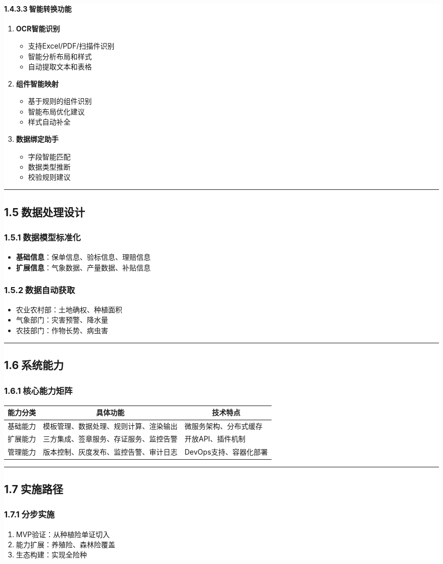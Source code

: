 #### 1.4.3.3 智能转换功能
1. **OCR智能识别**
   - 支持Excel/PDF/扫描件识别
   - 智能分析布局和样式
   - 自动提取文本和表格

2. **组件智能映射**
   - 基于规则的组件识别
   - 智能布局优化建议
   - 样式自动补全

3. **数据绑定助手**
   - 字段智能匹配
   - 数据类型推断
   - 校验规则建议

---

## 1.5 数据处理设计

### 1.5.1 数据模型标准化
- **基础信息**：保单信息、验标信息、理赔信息
- **扩展信息**：气象数据、产量数据、补贴信息

### 1.5.2 数据自动获取
- 农业农村部：土地确权、种植面积
- 气象部门：灾害预警、降水量
- 农技部门：作物长势、病虫害

---

## 1.6 系统能力

### 1.6.1 核心能力矩阵
| 能力分类 | 具体功能 | 技术特点 |
|---------|---------|----------|
| 基础能力 | 模板管理、数据处理、规则计算、渲染输出 | 微服务架构、分布式缓存 |
| 扩展能力 | 三方集成、签章服务、存证服务、监控告警 | 开放API、插件机制 |
| 管理能力 | 版本控制、灰度发布、监控告警、审计日志 | DevOps支持、容器化部署 |

---

## 1.7 实施路径

### 1.7.1 分步实施
1. MVP验证：从种植险单证切入
2. 能力扩展：养殖险、森林险覆盖
3. 生态构建：实现全险种
